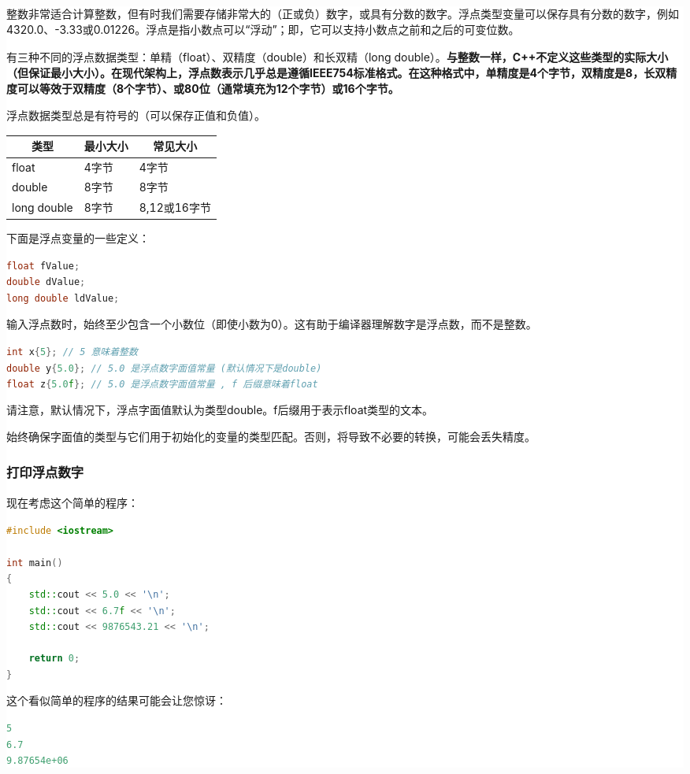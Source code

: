 整数非常适合计算整数，但有时我们需要存储非常大的（正或负）数字，或具有分数的数字。浮点类型变量可以保存具有分数的数字，例如4320.0、-3.33或0.01226。浮点是指小数点可以“浮动”；即，它可以支持小数点之前和之后的可变位数。

有三种不同的浮点数据类型：单精（float）、双精度（double）和长双精（long double）。**与整数一样，C++不定义这些类型的实际大小（但保证最小大小）。在现代架构上，浮点数表示几乎总是遵循IEEE754标准格式。在这种格式中，单精度是4个字节，双精度是8，长双精度可以等效于双精度（8个字节）、或80位（通常填充为12个字节）或16个字节。**

浮点数据类型总是有符号的（可以保存正值和负值）。

| 类型          | 最小大小 | 常见大小      |
| ----------- | ---- | --------- |
| float       | 4字节  | 4字节       |
| double      | 8字节  | 8字节       |
| long double | 8字节  | 8,12或16字节 |
下面是浮点变量的一些定义：

```C++
float fValue;
double dValue;
long double ldValue;
```


输入浮点数时，始终至少包含一个小数位（即使小数为0）。这有助于编译器理解数字是浮点数，而不是整数。
```C++
int x{5}; // 5 意味着整数
double y{5.0}; // 5.0 是浮点数字面值常量 (默认情况下是double)
float z{5.0f}; // 5.0 是浮点数字面值常量 , f 后缀意味着float
```

请注意，默认情况下，浮点字面值默认为类型double。f后缀用于表示float类型的文本。

始终确保字面值的类型与它们用于初始化的变量的类型匹配。否则，将导致不必要的转换，可能会丢失精度。

### 打印浮点数字
现在考虑这个简单的程序：
```C++
#include <iostream>

int main()
{
	std::cout << 5.0 << '\n';
	std::cout << 6.7f << '\n';
	std::cout << 9876543.21 << '\n';

	return 0;
}
```

这个看似简单的程序的结果可能会让您惊讶：
```C++
5
6.7
9.87654e+06
```

